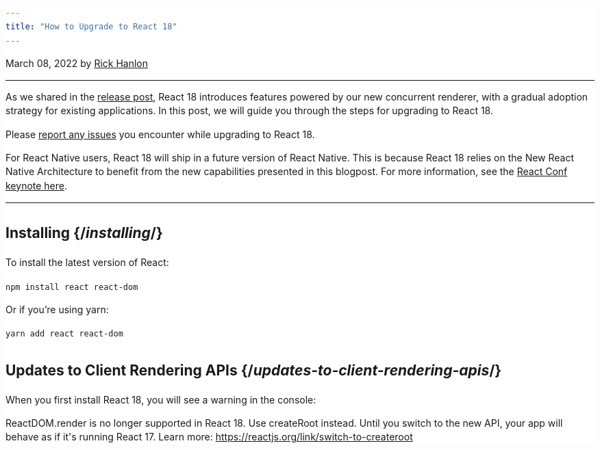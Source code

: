 ```yaml
---
title: "How to Upgrade to React 18"
---
```


March 08, 2022 by [Rick Hanlon](https://twitter.com/rickhanlonii)

---

<Intro>

As we shared in the [release post](/blog/2022/03/29/react-v18), React 18 introduces features powered by our new concurrent renderer, with a gradual adoption strategy for existing applications. In this post, we will guide you through the steps for upgrading to React 18.

Please [report any issues](https://github.com/facebook/react/issues/new/choose) you encounter while upgrading to React 18.

</Intro>

<Note>

For React Native users, React 18 will ship in a future version of React Native. This is because React 18 relies on the New React Native Architecture to benefit from the new capabilities presented in this blogpost. For more information, see the [React Conf keynote here](https://www.youtube.com/watch?v=FZ0cG47msEk&t=1530s).

</Note>

---

## Installing {/*installing*/}

To install the latest version of React:

```bash
npm install react react-dom
```

Or if you’re using yarn:

```bash
yarn add react react-dom
```

## Updates to Client Rendering APIs {/*updates-to-client-rendering-apis*/}

When you first install React 18, you will see a warning in the console:

<ConsoleBlock level="error">

ReactDOM.render is no longer supported in React 18. Use createRoot instead. Until you switch to the new API, your app will behave as if it's running React 17. Learn more: https://reactjs.org/link/switch-to-createroot

</ConsoleBlock>
